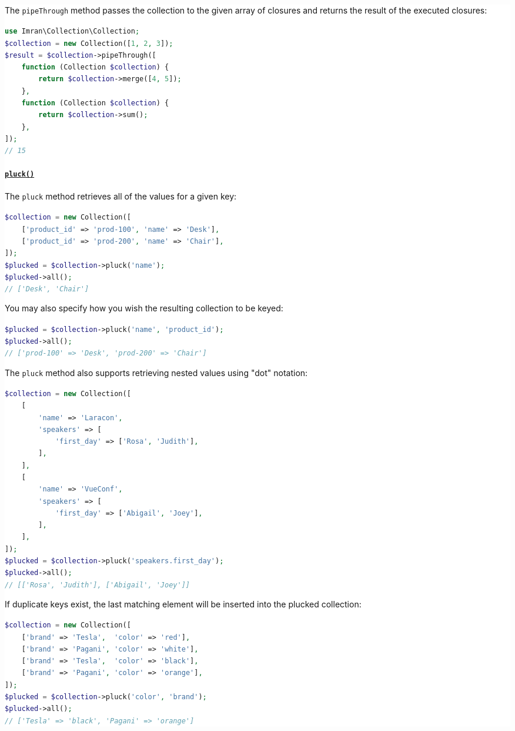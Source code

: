 The `pipeThrough` method passes the collection to the given array of closures and returns the result of the executed closures:
```php
use Imran\Collection\Collection;
$collection = new Collection([1, 2, 3]);
$result = $collection->pipeThrough([
    function (Collection $collection) {
        return $collection->merge([4, 5]);
    },
    function (Collection $collection) {
        return $collection->sum();
    },
]);
// 15
```
#### [`pluck()`](#method-pluck)

The `pluck` method retrieves all of the values for a given key:
```php
$collection = new Collection([
    ['product_id' => 'prod-100', 'name' => 'Desk'],
    ['product_id' => 'prod-200', 'name' => 'Chair'],
]);
$plucked = $collection->pluck('name');
$plucked->all();
// ['Desk', 'Chair']
```
You may also specify how you wish the resulting collection to be keyed:
```php
$plucked = $collection->pluck('name', 'product_id');
$plucked->all();
// ['prod-100' => 'Desk', 'prod-200' => 'Chair']
```
The `pluck` method also supports retrieving nested values using "dot" notation:
```php
$collection = new Collection([
    [
        'name' => 'Laracon',
        'speakers' => [
            'first_day' => ['Rosa', 'Judith'],
        ],
    ],
    [
        'name' => 'VueConf',
        'speakers' => [
            'first_day' => ['Abigail', 'Joey'],
        ],
    ],
]);
$plucked = $collection->pluck('speakers.first_day');
$plucked->all();
// [['Rosa', 'Judith'], ['Abigail', 'Joey']]
```
If duplicate keys exist, the last matching element will be inserted into the plucked collection:
```php
$collection = new Collection([
    ['brand' => 'Tesla',  'color' => 'red'],
    ['brand' => 'Pagani', 'color' => 'white'],
    ['brand' => 'Tesla',  'color' => 'black'],
    ['brand' => 'Pagani', 'color' => 'orange'],
]);
$plucked = $collection->pluck('color', 'brand');
$plucked->all();
// ['Tesla' => 'black', 'Pagani' => 'orange']
```